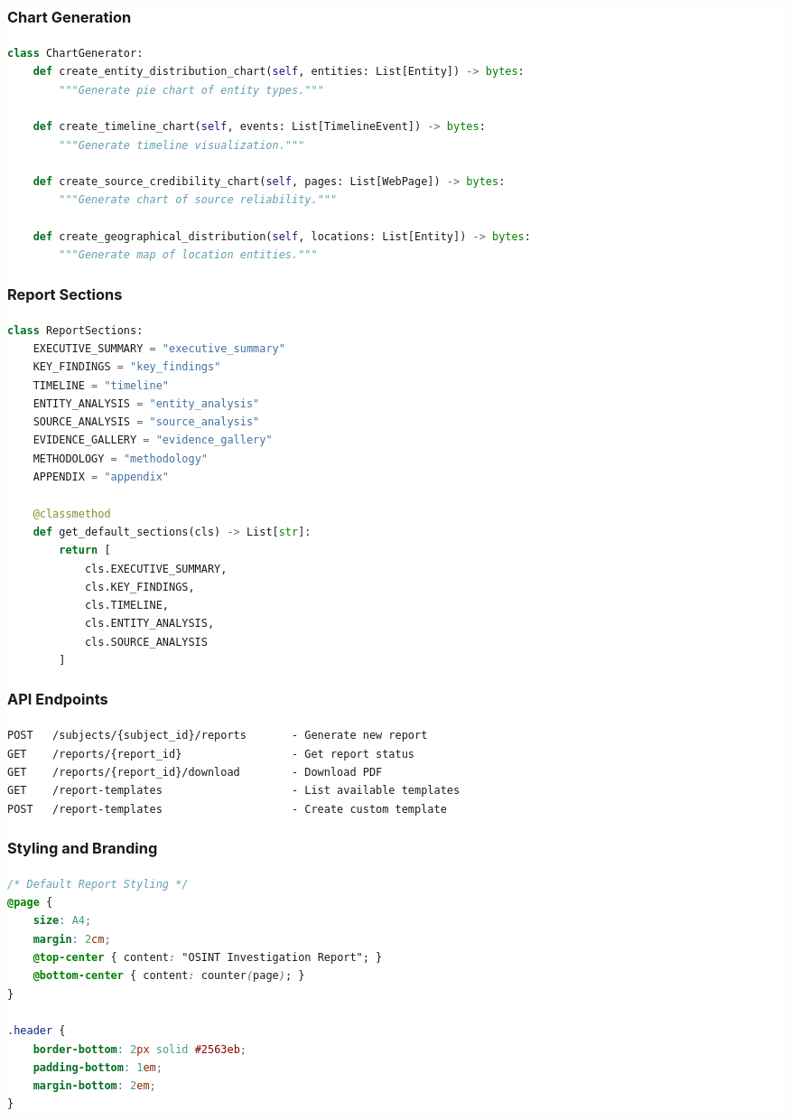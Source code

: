 ### Chart Generation
```python
class ChartGenerator:
    def create_entity_distribution_chart(self, entities: List[Entity]) -> bytes:
        """Generate pie chart of entity types."""

    def create_timeline_chart(self, events: List[TimelineEvent]) -> bytes:
        """Generate timeline visualization."""

    def create_source_credibility_chart(self, pages: List[WebPage]) -> bytes:
        """Generate chart of source reliability."""

    def create_geographical_distribution(self, locations: List[Entity]) -> bytes:
        """Generate map of location entities."""
```

### Report Sections
```python
class ReportSections:
    EXECUTIVE_SUMMARY = "executive_summary"
    KEY_FINDINGS = "key_findings"
    TIMELINE = "timeline"
    ENTITY_ANALYSIS = "entity_analysis"
    SOURCE_ANALYSIS = "source_analysis"
    EVIDENCE_GALLERY = "evidence_gallery"
    METHODOLOGY = "methodology"
    APPENDIX = "appendix"

    @classmethod
    def get_default_sections(cls) -> List[str]:
        return [
            cls.EXECUTIVE_SUMMARY,
            cls.KEY_FINDINGS,
            cls.TIMELINE,
            cls.ENTITY_ANALYSIS,
            cls.SOURCE_ANALYSIS
        ]
```

### API Endpoints
```
POST   /subjects/{subject_id}/reports       - Generate new report
GET    /reports/{report_id}                 - Get report status
GET    /reports/{report_id}/download        - Download PDF
GET    /report-templates                    - List available templates
POST   /report-templates                    - Create custom template
```

### Styling and Branding
```css
/* Default Report Styling */
@page {
    size: A4;
    margin: 2cm;
    @top-center { content: "OSINT Investigation Report"; }
    @bottom-center { content: counter(page); }
}

.header {
    border-bottom: 2px solid #2563eb;
    padding-bottom: 1em;
    margin-bottom: 2em;
}
```